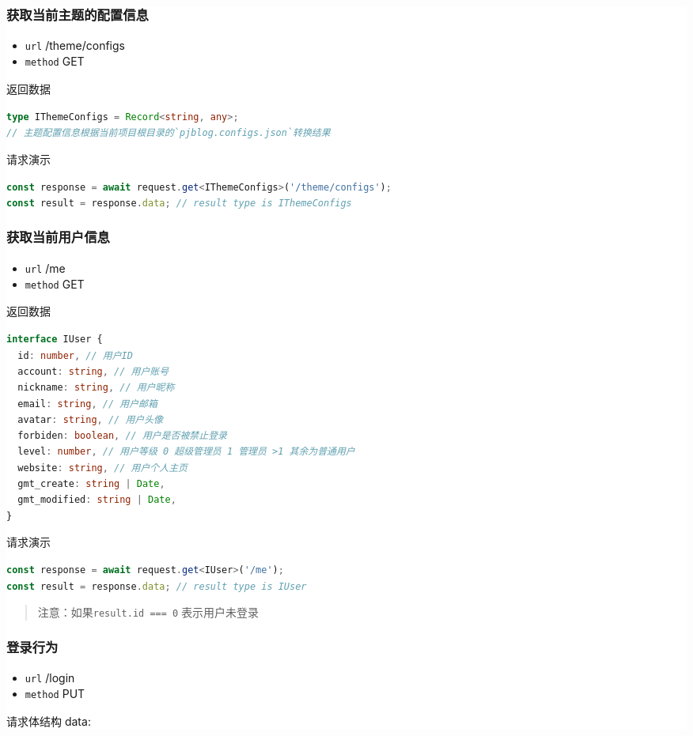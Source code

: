 ### 获取当前主题的配置信息

- `url` /theme/configs
- `method` GET

返回数据

```ts
type IThemeConfigs = Record<string, any>;
// 主题配置信息根据当前项目根目录的`pjblog.configs.json`转换结果
```

请求演示

```ts
const response = await request.get<IThemeConfigs>('/theme/configs');
const result = response.data; // result type is IThemeConfigs
```

### 获取当前用户信息

- `url` /me
- `method` GET

返回数据

```ts
interface IUser {
  id: number, // 用户ID
  account: string, // 用户账号
  nickname: string, // 用户昵称
  email: string, // 用户邮箱
  avatar: string, // 用户头像
  forbiden: boolean, // 用户是否被禁止登录
  level: number, // 用户等级 0 超级管理员 1 管理员 >1 其余为普通用户
  website: string, // 用户个人主页
  gmt_create: string | Date,
  gmt_modified: string | Date,
}
```

请求演示

```ts
const response = await request.get<IUser>('/me');
const result = response.data; // result type is IUser
```

> 注意：如果`result.id === 0` 表示用户未登录


### 登录行为

- `url` /login
- `method` PUT

请求体结构 data:
